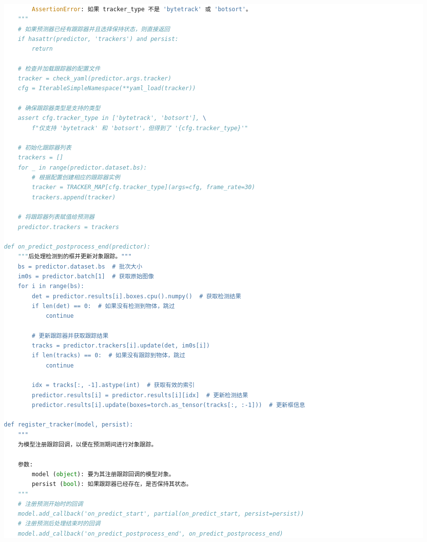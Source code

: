 ```python
        AssertionError: 如果 tracker_type 不是 'bytetrack' 或 'botsort'。
    """
    # 如果预测器已经有跟踪器并且选择保持状态，则直接返回
    if hasattr(predictor, 'trackers') and persist:
        return
    
    # 检查并加载跟踪器的配置文件
    tracker = check_yaml(predictor.args.tracker)
    cfg = IterableSimpleNamespace(**yaml_load(tracker))
    
    # 确保跟踪器类型是支持的类型
    assert cfg.tracker_type in ['bytetrack', 'botsort'], \
        f"仅支持 'bytetrack' 和 'botsort'，但得到了 '{cfg.tracker_type}'"
    
    # 初始化跟踪器列表
    trackers = []
    for _ in range(predictor.dataset.bs):
        # 根据配置创建相应的跟踪器实例
        tracker = TRACKER_MAP[cfg.tracker_type](args=cfg, frame_rate=30)
        trackers.append(tracker)
    
    # 将跟踪器列表赋值给预测器
    predictor.trackers = trackers

def on_predict_postprocess_end(predictor):
    """后处理检测到的框并更新对象跟踪。"""
    bs = predictor.dataset.bs  # 批次大小
    im0s = predictor.batch[1]  # 获取原始图像
    for i in range(bs):
        det = predictor.results[i].boxes.cpu().numpy()  # 获取检测结果
        if len(det) == 0:  # 如果没有检测到物体，跳过
            continue
        
        # 更新跟踪器并获取跟踪结果
        tracks = predictor.trackers[i].update(det, im0s[i])
        if len(tracks) == 0:  # 如果没有跟踪到物体，跳过
            continue
        
        idx = tracks[:, -1].astype(int)  # 获取有效的索引
        predictor.results[i] = predictor.results[i][idx]  # 更新检测结果
        predictor.results[i].update(boxes=torch.as_tensor(tracks[:, :-1]))  # 更新框信息

def register_tracker(model, persist):
    """
    为模型注册跟踪回调，以便在预测期间进行对象跟踪。

    参数:
        model (object): 要为其注册跟踪回调的模型对象。
        persist (bool): 如果跟踪器已经存在，是否保持其状态。
    """
    # 注册预测开始时的回调
    model.add_callback('on_predict_start', partial(on_predict_start, persist=persist))
    # 注册预测后处理结束时的回调
    model.add_callback('on_predict_postprocess_end', on_predict_postprocess_end)
```
